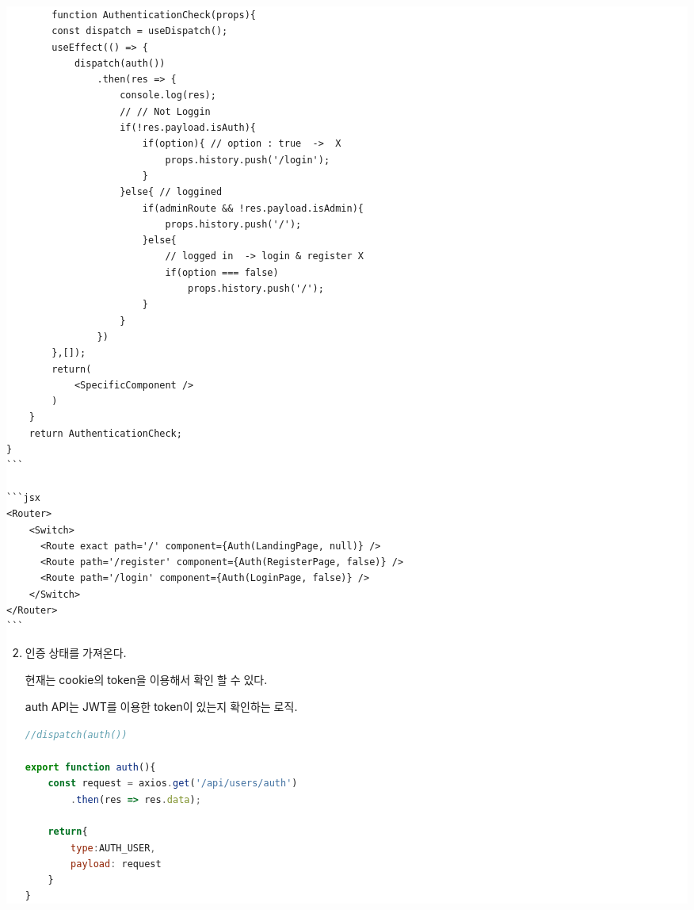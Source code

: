     		function AuthenticationCheck(props){
            const dispatch = useDispatch();
            useEffect(() => {
                dispatch(auth())
                    .then(res => {
                        console.log(res);
                        // // Not Loggin
                        if(!res.payload.isAuth){
                            if(option){ // option : true  ->  X
                                props.history.push('/login');
                            }
                        }else{ // loggined
                            if(adminRoute && !res.payload.isAdmin){
                                props.history.push('/');
                            }else{
                                // logged in  -> login & register X
                                if(option === false)
                                    props.history.push('/');
                            }
                        }
                    })
            },[]);
            return(
                <SpecificComponent />
            )
        }
        return AuthenticationCheck;
    }
    ```

    ```jsx
    <Router>
        <Switch>
          <Route exact path='/' component={Auth(LandingPage, null)} />
          <Route path='/register' component={Auth(RegisterPage, false)} />
          <Route path='/login' component={Auth(LoginPage, false)} />
        </Switch>
    </Router>
    ```

2. 인증 상태를 가져온다.

    현재는 cookie의 token을 이용해서 확인 할 수 있다.

    auth API는 JWT를 이용한 token이 있는지 확인하는 로직.

    ```jsx
    //dispatch(auth())

    export function auth(){
        const request = axios.get('/api/users/auth')
            .then(res => res.data);
        
        return{
            type:AUTH_USER,
            payload: request
        }
    }
    ```